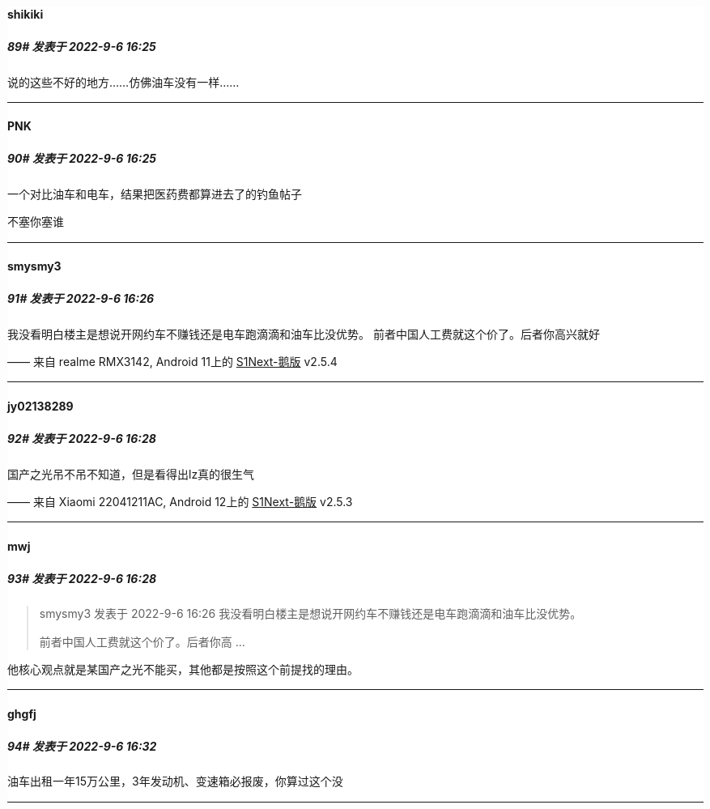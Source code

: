 ####  shikiki  
##### 89#       发表于 2022-9-6 16:25

说的这些不好的地方……仿佛油车没有一样……

*****

####  PNK  
##### 90#       发表于 2022-9-6 16:25

一个对比油车和电车，结果把医药费都算进去了的钓鱼帖子

不塞你塞谁



*****

####  smysmy3  
##### 91#       发表于 2022-9-6 16:26

我没看明白楼主是想说开网约车不赚钱还是电车跑滴滴和油车比没优势。
前者中国人工费就这个价了。后者你高兴就好

—— 来自 realme RMX3142, Android 11上的 [S1Next-鹅版](https://github.com/ykrank/S1-Next/releases) v2.5.4

*****

####  jy02138289  
##### 92#       发表于 2022-9-6 16:28

国产之光吊不吊不知道，但是看得出lz真的很生气

—— 来自 Xiaomi 22041211AC, Android 12上的 [S1Next-鹅版](https://github.com/ykrank/S1-Next/releases) v2.5.3

*****

####  mwj  
##### 93#       发表于 2022-9-6 16:28

<blockquote>smysmy3 发表于 2022-9-6 16:26
我没看明白楼主是想说开网约车不赚钱还是电车跑滴滴和油车比没优势。

前者中国人工费就这个价了。后者你高 ...</blockquote>
他核心观点就是某国产之光不能买，其他都是按照这个前提找的理由。

*****

####  ghgfj  
##### 94#       发表于 2022-9-6 16:32

油车出租一年15万公里，3年发动机、变速箱必报废，你算过这个没



*****
